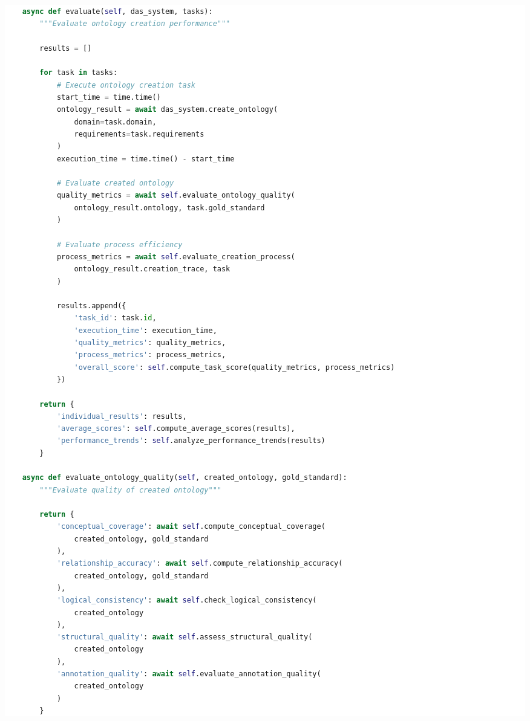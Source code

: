 ```python
    async def evaluate(self, das_system, tasks):
        """Evaluate ontology creation performance"""

        results = []

        for task in tasks:
            # Execute ontology creation task
            start_time = time.time()
            ontology_result = await das_system.create_ontology(
                domain=task.domain,
                requirements=task.requirements
            )
            execution_time = time.time() - start_time

            # Evaluate created ontology
            quality_metrics = await self.evaluate_ontology_quality(
                ontology_result.ontology, task.gold_standard
            )

            # Evaluate process efficiency
            process_metrics = await self.evaluate_creation_process(
                ontology_result.creation_trace, task
            )

            results.append({
                'task_id': task.id,
                'execution_time': execution_time,
                'quality_metrics': quality_metrics,
                'process_metrics': process_metrics,
                'overall_score': self.compute_task_score(quality_metrics, process_metrics)
            })

        return {
            'individual_results': results,
            'average_scores': self.compute_average_scores(results),
            'performance_trends': self.analyze_performance_trends(results)
        }

    async def evaluate_ontology_quality(self, created_ontology, gold_standard):
        """Evaluate quality of created ontology"""

        return {
            'conceptual_coverage': await self.compute_conceptual_coverage(
                created_ontology, gold_standard
            ),
            'relationship_accuracy': await self.compute_relationship_accuracy(
                created_ontology, gold_standard
            ),
            'logical_consistency': await self.check_logical_consistency(
                created_ontology
            ),
            'structural_quality': await self.assess_structural_quality(
                created_ontology
            ),
            'annotation_quality': await self.evaluate_annotation_quality(
                created_ontology
            )
        }
```
